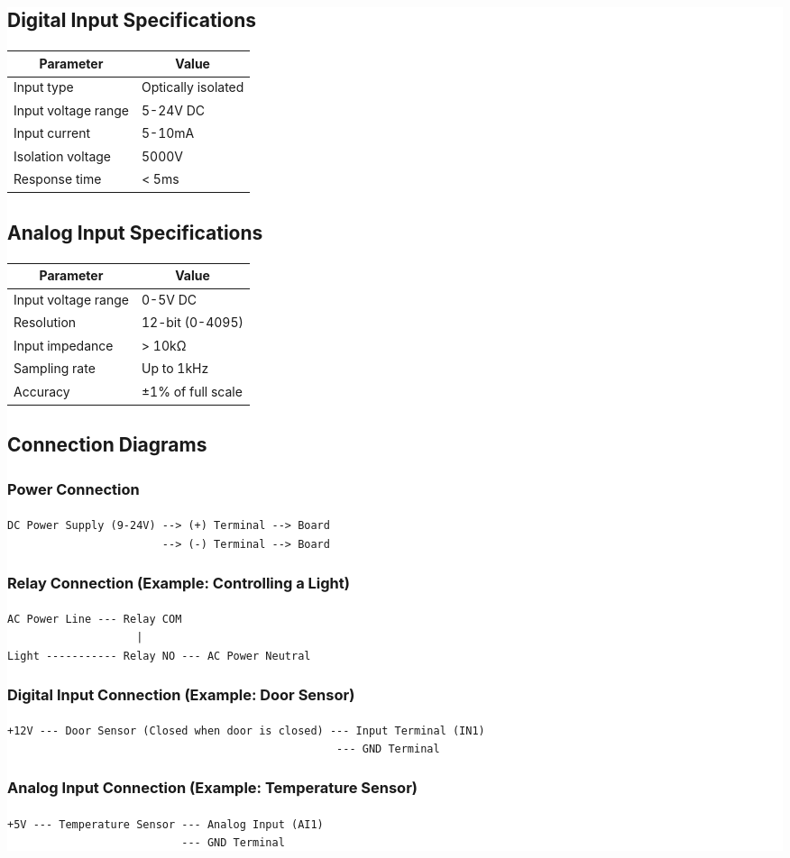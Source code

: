 ## Digital Input Specifications

| Parameter | Value |
|-----------|-------|
| Input type | Optically isolated |
| Input voltage range | 5-24V DC |
| Input current | 5-10mA |
| Isolation voltage | 5000V |
| Response time | < 5ms |

## Analog Input Specifications

| Parameter | Value |
|-----------|-------|
| Input voltage range | 0-5V DC |
| Resolution | 12-bit (0-4095) |
| Input impedance | > 10kΩ |
| Sampling rate | Up to 1kHz |
| Accuracy | ±1% of full scale |

## Connection Diagrams

### Power Connection
```
DC Power Supply (9-24V) --> (+) Terminal --> Board
                        --> (-) Terminal --> Board
```

### Relay Connection (Example: Controlling a Light)
```
AC Power Line --- Relay COM
                    |
Light ----------- Relay NO --- AC Power Neutral
```

### Digital Input Connection (Example: Door Sensor)
```
+12V --- Door Sensor (Closed when door is closed) --- Input Terminal (IN1)
                                                   --- GND Terminal
```

### Analog Input Connection (Example: Temperature Sensor)
```
+5V --- Temperature Sensor --- Analog Input (AI1)
                           --- GND Terminal
```
